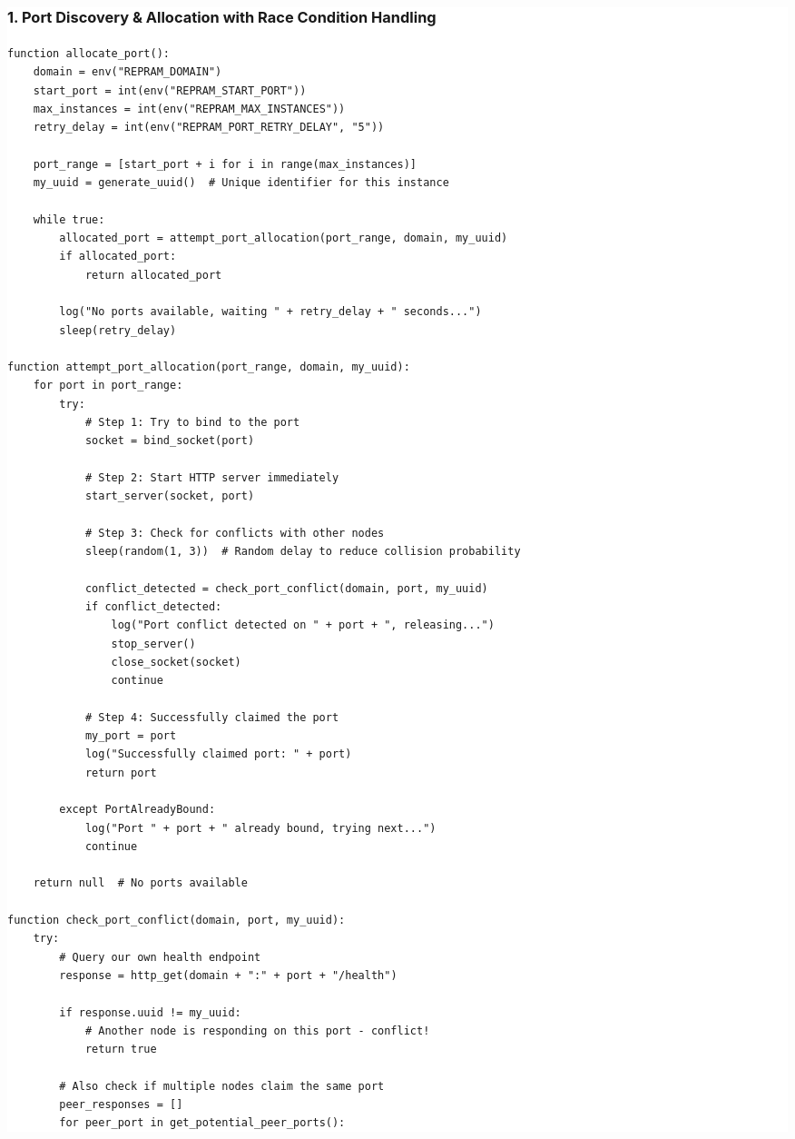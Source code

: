 ### 1. Port Discovery & Allocation with Race Condition Handling

```pseudocode
function allocate_port():
    domain = env("REPRAM_DOMAIN")
    start_port = int(env("REPRAM_START_PORT"))
    max_instances = int(env("REPRAM_MAX_INSTANCES"))
    retry_delay = int(env("REPRAM_PORT_RETRY_DELAY", "5"))
    
    port_range = [start_port + i for i in range(max_instances)]
    my_uuid = generate_uuid()  # Unique identifier for this instance
    
    while true:
        allocated_port = attempt_port_allocation(port_range, domain, my_uuid)
        if allocated_port:
            return allocated_port
        
        log("No ports available, waiting " + retry_delay + " seconds...")
        sleep(retry_delay)

function attempt_port_allocation(port_range, domain, my_uuid):
    for port in port_range:
        try:
            # Step 1: Try to bind to the port
            socket = bind_socket(port)
            
            # Step 2: Start HTTP server immediately
            start_server(socket, port)
            
            # Step 3: Check for conflicts with other nodes
            sleep(random(1, 3))  # Random delay to reduce collision probability
            
            conflict_detected = check_port_conflict(domain, port, my_uuid)
            if conflict_detected:
                log("Port conflict detected on " + port + ", releasing...")
                stop_server()
                close_socket(socket)
                continue
            
            # Step 4: Successfully claimed the port
            my_port = port
            log("Successfully claimed port: " + port)
            return port
            
        except PortAlreadyBound:
            log("Port " + port + " already bound, trying next...")
            continue
    
    return null  # No ports available

function check_port_conflict(domain, port, my_uuid):
    try:
        # Query our own health endpoint
        response = http_get(domain + ":" + port + "/health")
        
        if response.uuid != my_uuid:
            # Another node is responding on this port - conflict!
            return true
        
        # Also check if multiple nodes claim the same port
        peer_responses = []
        for peer_port in get_potential_peer_ports():
```